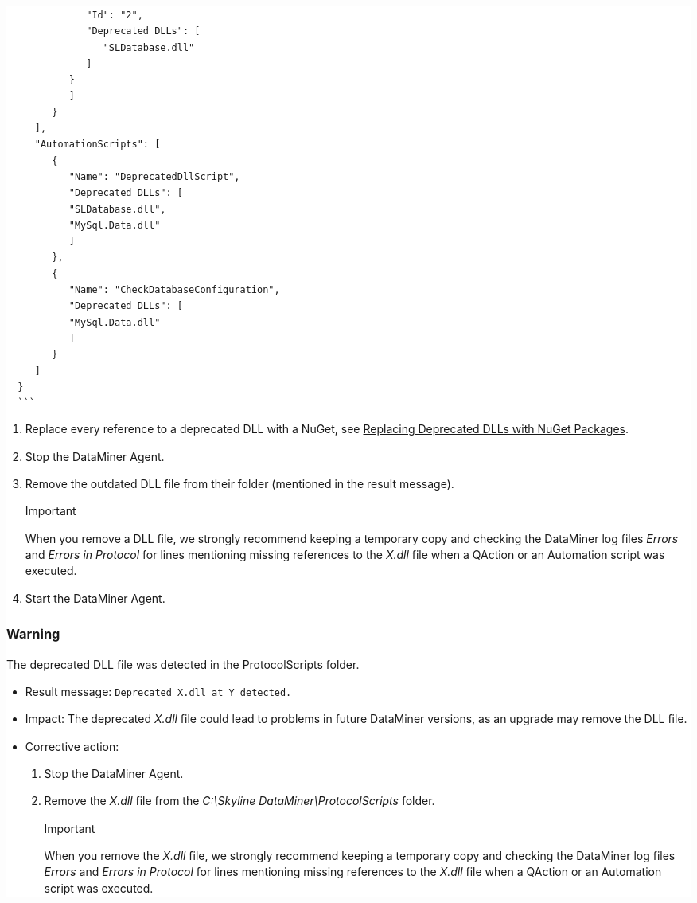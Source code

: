                   "Id": "2",
                  "Deprecated DLLs": [
                     "SLDatabase.dll"
                  ]
               }
               ]
            }
         ],
         "AutomationScripts": [
            {
               "Name": "DeprecatedDllScript",
               "Deprecated DLLs": [
               "SLDatabase.dll",
               "MySql.Data.dll"
               ]
            },
            {
               "Name": "CheckDatabaseConfiguration",
               "Deprecated DLLs": [
               "MySql.Data.dll"
               ]
            }
         ]
      }
      ```

  1. Replace every reference to a deprecated DLL with a NuGet, see [Replacing Deprecated DLLs with NuGet Packages](#replacing-deprecated-dlls-with-nuget-packages).

  1. Stop the DataMiner Agent.

  1. Remove the outdated DLL file from their folder (mentioned in the result message).

     > [!IMPORTANT]
     > When you remove a DLL file, we strongly recommend keeping a temporary copy and checking the DataMiner log files *Errors* and *Errors in Protocol* for lines mentioning missing references to the *X.dll* file when a QAction or an Automation script was executed.

  1. Start the DataMiner Agent.

### Warning

The deprecated DLL file was detected in the ProtocolScripts folder.

- Result message: `Deprecated X.dll at Y detected.`

- Impact: The deprecated *X.dll* file could lead to problems in future DataMiner versions, as an upgrade may remove the DLL file.

- Corrective action:

  1. Stop the DataMiner Agent.

  1. Remove the *X.dll* file from the *C:\Skyline DataMiner\ProtocolScripts* folder.

     > [!IMPORTANT]
     > When you remove the *X.dll* file, we strongly recommend keeping a temporary copy and checking the DataMiner log files *Errors* and *Errors in Protocol* for lines mentioning missing references to the *X.dll* file when a QAction or an Automation script was executed.
